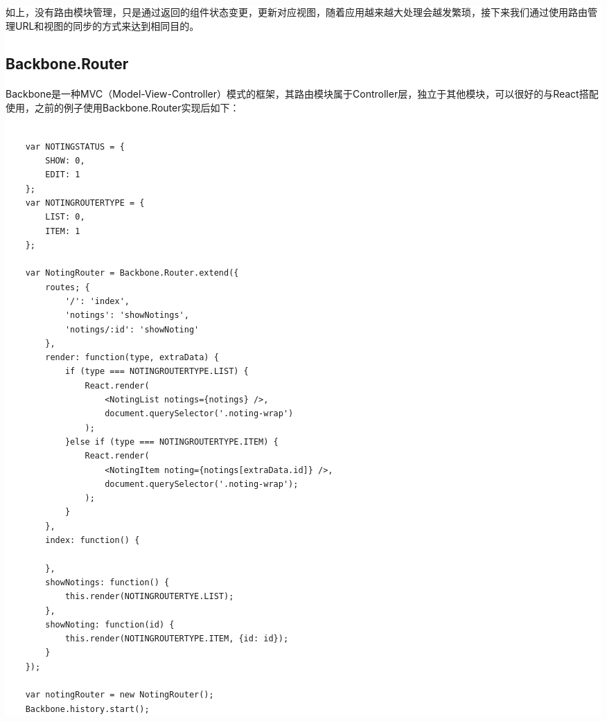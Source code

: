 如上，没有路由模块管理，只是通过返回的组件状态变更，更新对应视图，随着应用越来越大处理会越发繁琐，接下来我们通过使用路由管理URL和视图的同步的方式来达到相同目的。

## Backbone.Router

Backbone是一种MVC（Model-View-Controller）模式的框架，其路由模块属于Controller层，独立于其他模块，可以很好的与React搭配使用，之前的例子使用Backbone.Router实现后如下：

```

    var NOTINGSTATUS = {
        SHOW: 0,
        EDIT: 1
    };
    var NOTINGROUTERTYPE = {
        LIST: 0,
        ITEM: 1
    };
    
    var NotingRouter = Backbone.Router.extend({
        routes; {
            '/': 'index',
            'notings': 'showNotings',
            'notings/:id': 'showNoting'
        },
        render: function(type, extraData) {
            if (type === NOTINGROUTERTYPE.LIST) {
                React.render(
                    <NotingList notings={notings} />,
                    document.querySelector('.noting-wrap')
                );
            }else if (type === NOTINGROUTERTYPE.ITEM) {
                React.render(
                    <NotingItem noting={notings[extraData.id]} />,
                    document.querySelector('.noting-wrap');
                );
            }
        },
        index: function() {
            
        },
        showNotings: function() {
            this.render(NOTINGROUTERTYE.LIST);
        },
        showNoting: function(id) {
            this.render(NOTINGROUTERTYPE.ITEM, {id: id});
        }
    });
    
    var notingRouter = new NotingRouter();
    Backbone.history.start();
```
